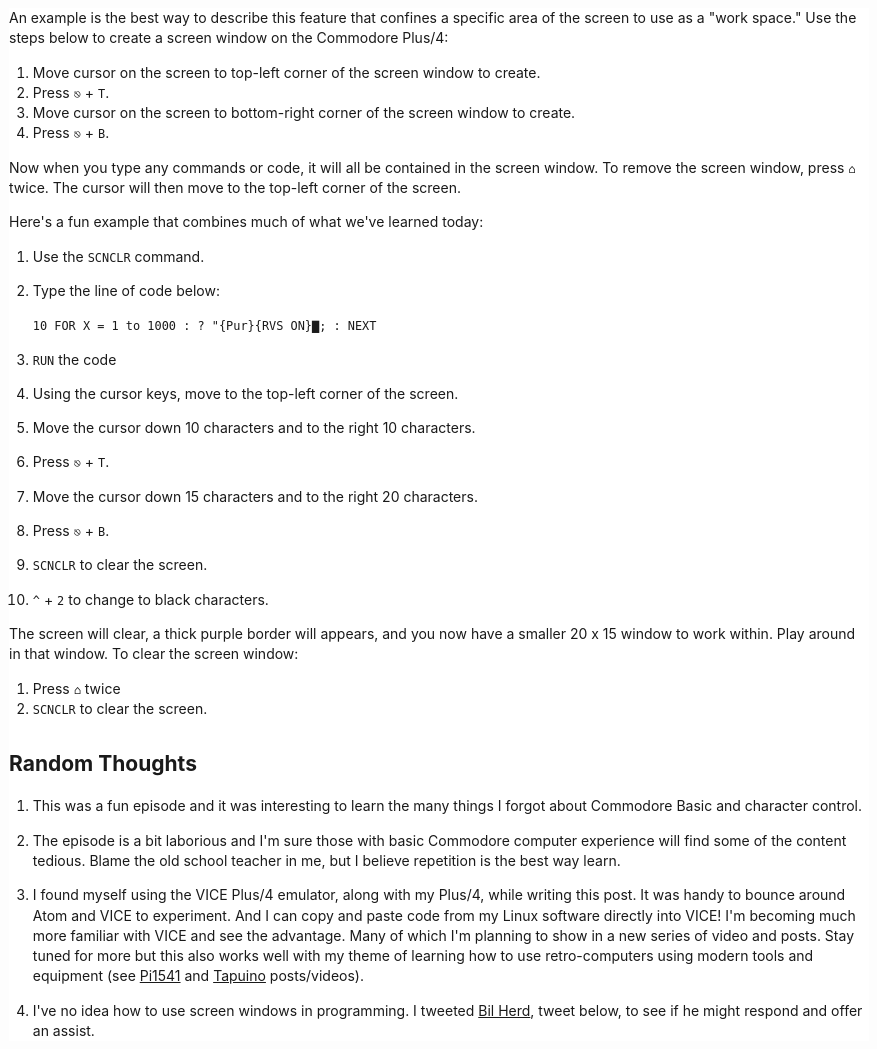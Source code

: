 An example is the best way to describe this feature that confines a specific area of the screen to use as a "work space." Use the steps below to create a screen window on the Commodore Plus/4:

1. Move cursor on the screen to top-left corner of the screen window to create.
2. Press `⎋` + `T`.
3. Move cursor on the screen to bottom-right corner of the screen window to create.
4. Press `⎋` + `B`.

Now when you type any commands or code, it will all be contained in the screen window. To remove the screen window, press `⌂` twice. The cursor will then move to the top-left corner of the screen.

Here's a fun example that combines much of what we've learned today:

1. Use the `SCNCLR` command.

2. Type the line of code below:

    `10 FOR X = 1 to 1000 : ? "{Pur}{RVS ON}▇; : NEXT`

3. `RUN` the code

4. Using the cursor keys, move to the top-left corner of the screen.

5. Move the cursor down 10 characters and to the right 10 characters.

6. Press `⎋` + `T`.

7. Move the cursor down 15 characters and to the right 20 characters.

8. Press `⎋` + `B`.

9. `SCNCLR` to clear the screen.

10. `^` + `2` to change to black characters.

The screen will clear, a thick purple border will appears, and you now have a smaller 20 x 15 window to work within. Play around in that window. To clear the screen window:

1. Press `⌂` twice
2. `SCNCLR` to clear the screen.

## Random Thoughts

1. This was a fun episode and it was interesting to learn the many things I forgot about Commodore Basic and character control.

2. The episode is a bit laborious and I'm sure those with basic Commodore computer experience will find some of the content tedious. Blame the old school teacher in me, but I believe repetition is the best way learn.

3. I found myself using the VICE Plus/4 emulator, along with my Plus/4, while writing this post. It was handy to bounce around Atom and VICE to experiment. And I can copy and paste code from my Linux software directly into VICE! I'm becoming much more familiar with VICE and see the advantage. Many of which I'm planning to show in a new series of video and posts. Stay tuned for more but this also works well with my theme of learning how to use retro-computers using modern tools and equipment (see [Pi1541](/pi1541) and [Tapuino](/tapuino-1) posts/videos).

4. I've no idea how to use screen windows in programming. I tweeted [Bil Herd](https://twitter.com/BilHerd), tweet below, to see if he might respond and offer an assist.
